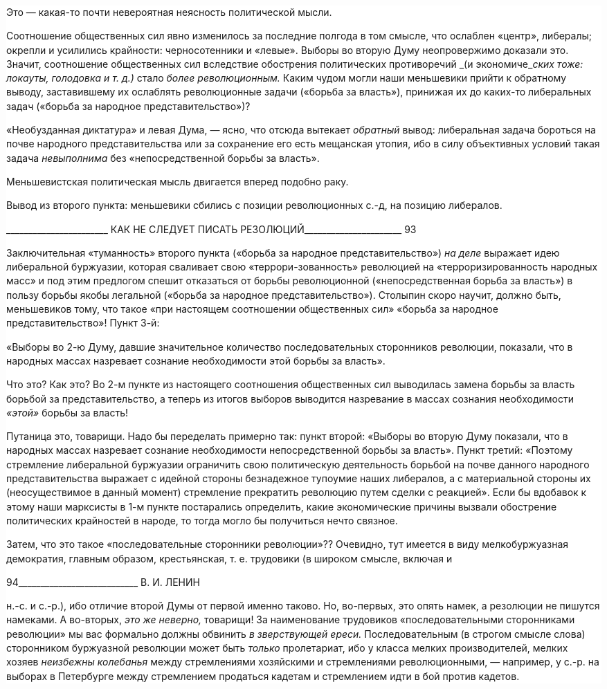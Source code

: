 Это — какая-то почти невероятная неясность политической мысли.

Соотношение общественных сил явно изменилось за последние полгода в том смыс­ле, что ослаблен «центр», либералы; окрепли и усилились крайности: черносотенники и «левые». Выборы во вторую Думу неопровержимо доказали это. Значит, соотношение общественных сил вследствие обострения политических противоречий _(и экономиче­__ских тоже: локауты, голодовка и т. д.)_ стало _более революционным._ Каким чудом мог­ли наши меньшевики прийти к обратному выводу, заставившему их ослаблять револю­ционные задачи («борьба за власть»), принижая их до каких-то либеральных задач («борьба за народное представительство»)?

«Необузданная диктатура» и левая Дума, — ясно, что отсюда вытекает _обратный_ вывод: либеральная задача бороться на почве народного представительства или за со­хранение его есть мещанская утопия, ибо в силу объективных условий такая задача _не­выполнима_ без «непосредственной борьбы за власть».

Меньшевистская политическая мысль двигается вперед подобно раку.

Вывод из второго пункта: меньшевики сбились с позиции революционных с.-д, на позицию либералов.

  

_______________________ КАК НЕ СЛЕДУЕТ ПИСАТЬ РЕЗОЛЮЦИЙ______________________ 93

Заключительная «туманность» второго пункта («борьба за народное представительст­во») _на деле_ выражает идею либеральной буржуазии, которая сваливает свою «террори-зованность» революцией на «терроризированность народных масс» и под этим предло­гом спешит отказаться от борьбы революционной («непосредственная борьба за власть») в пользу борьбы якобы легальной («борьба за народное представительство»). Столыпин скоро научит, должно быть, меньшевиков тому, что такое «при настоящем соотношении общественных сил» «борьба за народное представительство»! Пункт 3-й:

«Выборы во 2-ю Думу, давшие значительное количество последовательных сторонников революции, показали, что в народных массах назревает сознание необходимости этой борьбы за власть».

Что это? Как это? Во 2-м пункте из настоящего соотношения общественных сил вы­водилась замена борьбы за власть борьбой за представительство, а теперь из итогов вы­боров выводится назревание в массах сознания необходимости _«этой»_ борьбы за власть!

Путаница это, товарищи. Надо бы переделать примерно так: пункт второй: «Выборы во вторую Думу показали, что в народных массах назревает сознание необходимости непосредственной борьбы за власть». Пункт третий: «Поэтому стремление либеральной буржуазии ограничить свою политическую деятельность борьбой на почве данного на­родного представительства выражает с идейной стороны безнадежное тупоумие наших либералов, а с материальной стороны их (неосуществимое в данный момент) стремле­ние прекратить революцию путем сделки с реакцией». Если бы вдобавок к этому наши марксисты в 1-м пункте постарались определить, какие экономические причины вызва­ли обострение политических крайностей в народе, то тогда могло бы получиться нечто связное.

Затем, что это такое «последовательные сторонники революции»?? Очевидно, тут имеется в виду мелкобуржуазная демократия, главным образом, крестьянская, т. е. тру­довики (в широком смысле, включая и

  

94___________________________ В. И. ЛЕНИН

н.-с. и с.-р.), ибо отличие второй Думы от первой именно таково. Но, во-первых, это опять намек, а резолюции не пишутся намеками. А во-вторых, _это же неверно,_ това­рищи! За наименование трудовиков «последовательными сторонниками революции» мы вас формально должны обвинить _в зверствующей ереси._ Последовательным (в стро­гом смысле слова) сторонником буржуазной революции может быть _только_ пролетари­ат, ибо у класса мелких производителей, мелких хозяев _неизбежны колебанья_ между стремлениями хозяйскими и стремлениями революционными, — например, у с.-р. на выборах в Петербурге между стремлением продаться кадетам и стремлением идти в бой против кадетов.
